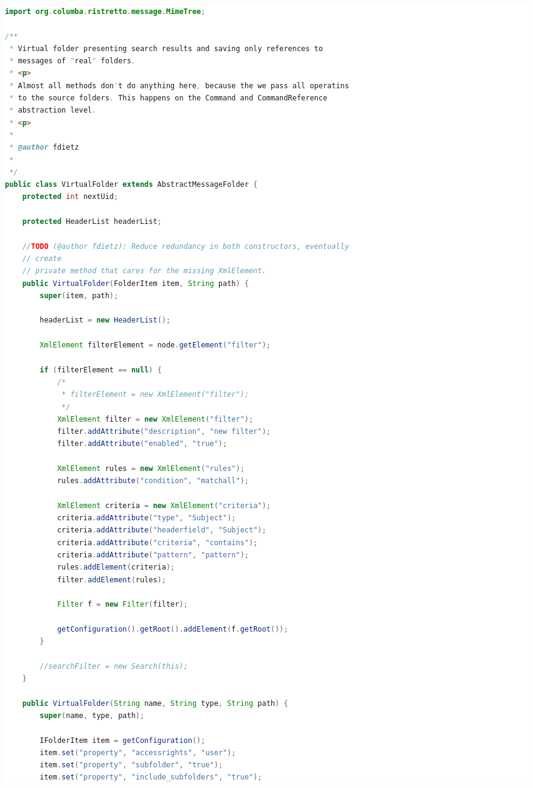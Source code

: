 ```java
import org.columba.ristretto.message.MimeTree;

/**
 * Virtual folder presenting search results and saving only references to
 * messages of "real" folders.
 * <p>
 * Almost all methods don't do anything here, because the we pass all operatins
 * to the source folders. This happens on the Command and CommandReference
 * abstraction level.
 * <p>
 * 
 * @author fdietz
 *  
 */
public class VirtualFolder extends AbstractMessageFolder {
	protected int nextUid;

	protected HeaderList headerList;

	//TODO (@author fdietz): Reduce redundancy in both constructors, eventually
	// create
	// private method that cares for the missing XmlElement.
	public VirtualFolder(FolderItem item, String path) {
		super(item, path);

		headerList = new HeaderList();

		XmlElement filterElement = node.getElement("filter");

		if (filterElement == null) {
			/*
			 * filterElement = new XmlElement("filter");
			 */
			XmlElement filter = new XmlElement("filter");
			filter.addAttribute("description", "new filter");
			filter.addAttribute("enabled", "true");

			XmlElement rules = new XmlElement("rules");
			rules.addAttribute("condition", "matchall");

			XmlElement criteria = new XmlElement("criteria");
			criteria.addAttribute("type", "Subject");
			criteria.addAttribute("headerfield", "Subject");
			criteria.addAttribute("criteria", "contains");
			criteria.addAttribute("pattern", "pattern");
			rules.addElement(criteria);
			filter.addElement(rules);

			Filter f = new Filter(filter);

			getConfiguration().getRoot().addElement(f.getRoot());
		}

		//searchFilter = new Search(this);
	}

	public VirtualFolder(String name, String type, String path) {
		super(name, type, path);

		IFolderItem item = getConfiguration();
		item.set("property", "accessrights", "user");
		item.set("property", "subfolder", "true");
		item.set("property", "include_subfolders", "true");
```